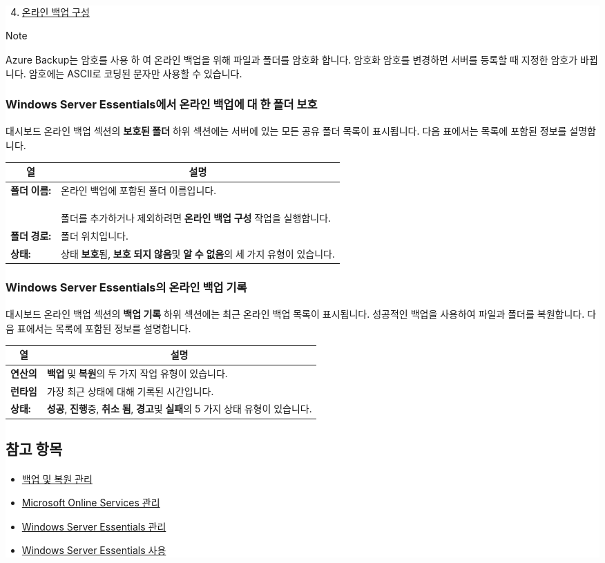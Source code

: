 4.  [온라인 백업 구성](Manage-Online-Backup-in-Windows-Server-Essentials.md#BKMK_2)  
  
> [!NOTE]
>   Azure Backup는 암호를 사용 하 여 온라인 백업을 위해 파일과 폴더를 암호화 합니다. 암호화 암호를 변경하면 서버를 등록할 때 지정한 암호가 바뀝니다. 암호에는 ASCII로 코딩된 문자만 사용할 수 있습니다.  
  
###  <a name="protect-folders-for-online-backup-in-windows-server-essentials"></a><a name="BKMK_18"></a>Windows Server Essentials에서 온라인 백업에 대 한 폴더 보호  
 대시보드 온라인 백업 섹션의 **보호된 폴더** 하위 섹션에는 서버에 있는 모든 공유 폴더 목록이 표시됩니다. 다음 표에서는 목록에 포함된 정보를 설명합니다.  
  
|열|설명|  
|------------|-----------------|  
|**폴더 이름:**|온라인 백업에 포함된 폴더 이름입니다.<br /><br /> 폴더를 추가하거나 제외하려면 **온라인 백업 구성** 작업을 실행합니다.|  
|**폴더 경로:**|폴더 위치입니다.|  
|**상태:**|상태 **보호**됨, **보호 되지 않음**및 **알 수 없음**의 세 가지 유형이 있습니다.|  
  
###  <a name="online-backup-history-in-windows-server-essentials"></a><a name="BKMK_19"></a>Windows Server Essentials의 온라인 백업 기록  
 대시보드 온라인 백업 섹션의 **백업 기록** 하위 섹션에는 최근 온라인 백업 목록이 표시됩니다. 성공적인 백업을 사용하여 파일과 폴더를 복원합니다. 다음 표에서는 목록에 포함된 정보를 설명합니다.  
  
|열|설명|  
|------------|-----------------|  
|**연산의**|**백업** 및 **복원**의 두 가지 작업 유형이 있습니다.|  
|**런타임**|가장 최근 상태에 대해 기록된 시간입니다.|  
|**상태:**|**성공**, **진행**중, **취소 됨**, **경고**및 **실패**의 5 가지 상태 유형이 있습니다.|  
  
## <a name="see-also"></a>참고 항목  
  
-   [백업 및 복원 관리](Manage-Backup-and-Restore-in-Windows-Server-Essentials.md)  
  
-   [Microsoft Online Services 관리](Manage-Microsoft-Online-Services-in-Windows-Server-Essentials.md)  
  
-   [Windows Server Essentials 관리](Manage-Windows-Server-Essentials.md)  
  
-   [Windows Server Essentials 사용](../use/Use-Windows-Server-Essentials.md)
